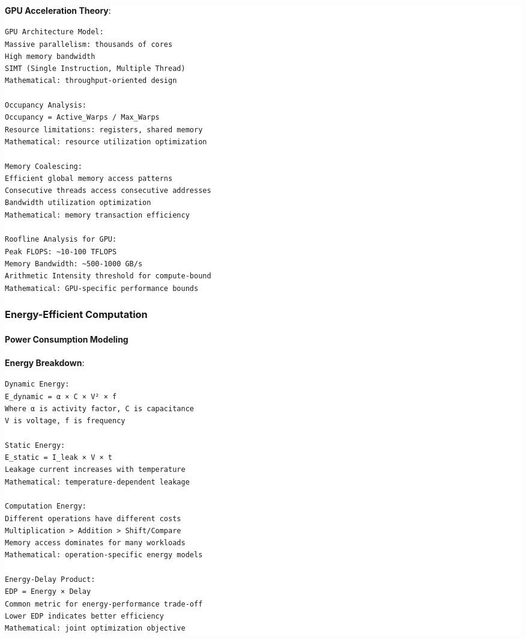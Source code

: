 **GPU Acceleration Theory**:
```
GPU Architecture Model:
Massive parallelism: thousands of cores
High memory bandwidth
SIMT (Single Instruction, Multiple Thread)
Mathematical: throughput-oriented design

Occupancy Analysis:
Occupancy = Active_Warps / Max_Warps
Resource limitations: registers, shared memory
Mathematical: resource utilization optimization

Memory Coalescing:
Efficient global memory access patterns
Consecutive threads access consecutive addresses
Bandwidth utilization optimization
Mathematical: memory transaction efficiency

Roofline Analysis for GPU:
Peak FLOPS: ~10-100 TFLOPS
Memory Bandwidth: ~500-1000 GB/s
Arithmetic Intensity threshold for compute-bound
Mathematical: GPU-specific performance bounds
```

### Energy-Efficient Computation

#### Power Consumption Modeling
**Energy Breakdown**:
```
Dynamic Energy:
E_dynamic = α × C × V² × f
Where α is activity factor, C is capacitance
V is voltage, f is frequency

Static Energy:
E_static = I_leak × V × t
Leakage current increases with temperature
Mathematical: temperature-dependent leakage

Computation Energy:
Different operations have different costs
Multiplication > Addition > Shift/Compare
Memory access dominates for many workloads
Mathematical: operation-specific energy models

Energy-Delay Product:
EDP = Energy × Delay
Common metric for energy-performance trade-off
Lower EDP indicates better efficiency
Mathematical: joint optimization objective
```
